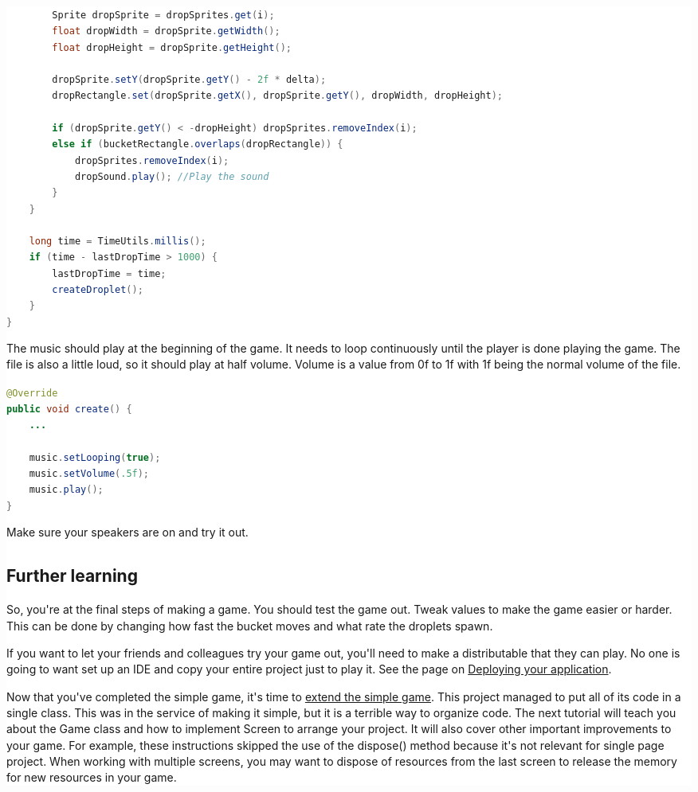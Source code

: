 ```java
        Sprite dropSprite = dropSprites.get(i);
        float dropWidth = dropSprite.getWidth();
        float dropHeight = dropSprite.getHeight();

        dropSprite.setY(dropSprite.getY() - 2f * delta);
        dropRectangle.set(dropSprite.getX(), dropSprite.getY(), dropWidth, dropHeight);
        
        if (dropSprite.getY() < -dropHeight) dropSprites.removeIndex(i);
        else if (bucketRectangle.overlaps(dropRectangle)) {
            dropSprites.removeIndex(i);
            dropSound.play(); //Play the sound
        }
    }

    long time = TimeUtils.millis();
    if (time - lastDropTime > 1000) {
        lastDropTime = time;
        createDroplet();
    }
}
```

The music should play at the beginning of the game. It needs to loop continuously until the player is done playing the game. The file is also a little loud, so it should play at half volume. Volume is a value from 0f to 1f with 1f being the normal volume of the file.

```java
@Override
public void create() {
    ...

    music.setLooping(true);
    music.setVolume(.5f);
    music.play();
}
```

Make sure your speakers are on and try it out.

## Further learning
So, you're at the final steps of making a game. You should test the game out. Tweak values to make the game easier or harder. This can be done by changing how fast the bucket moves and what rate the droplets spawn.

If you want to let your friends and colleagues try your game out, you'll need to make a distributable that they can play. No one is going to want set up an IDE and copy your entire project just to play it. See the page on [Deploying your application](/wiki/deployment/deploying-your-application).

Now that you've completed the simple game, it's time to [extend the simple game](/wiki/start/simple-game-extended). This project managed to put all of its code in a single class. This was in the service of making it simple, but it is a terrible way to organize code. The next tutorial will teach you about the Game class and how to implement Screen to arrange your project. It will also cover other important improvements to your game. For example, these instructions skipped the use of the dispose() method because it's not relevant for single page project. When working with multiple screens, you may want to dispose of resources from the last screen to release the memory for new resources in your game.
